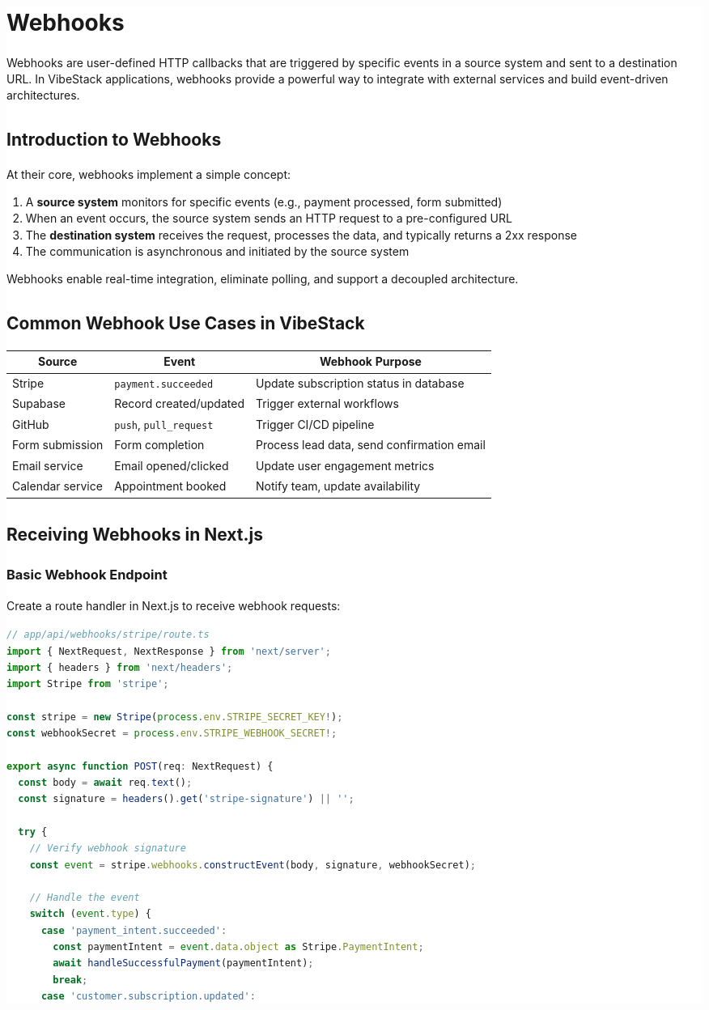 # Webhooks

Webhooks are user-defined HTTP callbacks that are triggered by specific events in a source system and sent to a destination URL. In VibeStack applications, webhooks provide a powerful way to integrate with external services and build event-driven architectures.

## Introduction to Webhooks

At their core, webhooks implement a simple concept:

1. A **source system** monitors for specific events (e.g., payment processed, form submitted)
2. When an event occurs, the source system sends an HTTP request to a pre-configured URL
3. The **destination system** receives the request, processes the data, and typically returns a 2xx response
4. The communication is asynchronous and initiated by the source system

Webhooks enable real-time integration, eliminate polling, and support a decoupled architecture.

## Common Webhook Use Cases in VibeStack

| Source | Event | Webhook Purpose |
|--------|-------|-----------------|
| Stripe | `payment.succeeded` | Update subscription status in database |
| Supabase | Record created/updated | Trigger external workflows |
| GitHub | `push`, `pull_request` | Trigger CI/CD pipeline |
| Form submission | Form completion | Process lead data, send confirmation email |
| Email service | Email opened/clicked | Update user engagement metrics |
| Calendar service | Appointment booked | Notify team, update availability |

## Receiving Webhooks in Next.js

### Basic Webhook Endpoint

Create a route handler in Next.js to receive webhook requests:

```typescript
// app/api/webhooks/stripe/route.ts
import { NextRequest, NextResponse } from 'next/server';
import { headers } from 'next/headers';
import Stripe from 'stripe';

const stripe = new Stripe(process.env.STRIPE_SECRET_KEY!);
const webhookSecret = process.env.STRIPE_WEBHOOK_SECRET!;

export async function POST(req: NextRequest) {
  const body = await req.text();
  const signature = headers().get('stripe-signature') || '';

  try {
    // Verify webhook signature
    const event = stripe.webhooks.constructEvent(body, signature, webhookSecret);

    // Handle the event
    switch (event.type) {
      case 'payment_intent.succeeded':
        const paymentIntent = event.data.object as Stripe.PaymentIntent;
        await handleSuccessfulPayment(paymentIntent);
        break;
      case 'customer.subscription.updated':
```